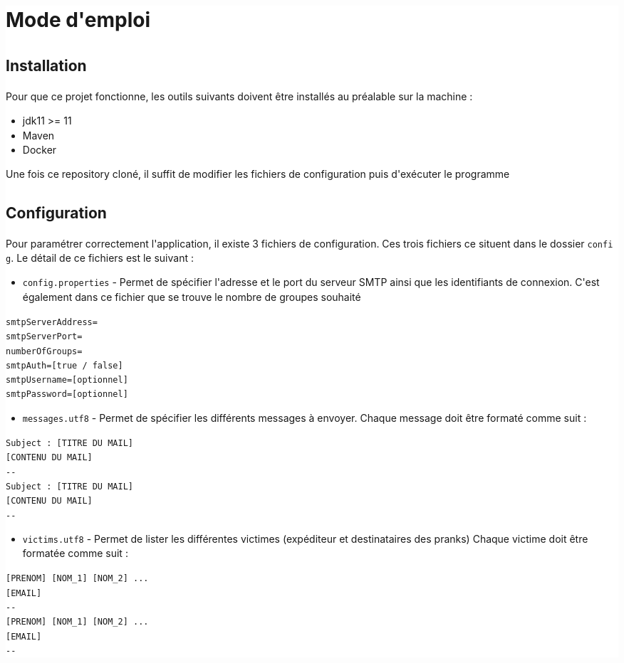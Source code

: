 
# Mode d'emploi

## Installation

Pour que ce projet fonctionne, les outils suivants doivent être installés au préalable sur la machine :

- jdk11 >= 11
- Maven
- Docker

Une fois ce repository cloné, il suffit de modifier les fichiers de configuration puis d'exécuter le programme


## Configuration

Pour paramétrer correctement l'application, il existe 3 fichiers de configuration.
Ces trois fichiers ce situent dans le dossier `config`. Le détail de ce fichiers est le suivant :

- `config.properties` - Permet de spécifier l'adresse et le port du serveur SMTP ainsi que
  les identifiants de connexion. C'est également dans ce fichier que se trouve le nombre de groupes
  souhaité

```
smtpServerAddress=
smtpServerPort=
numberOfGroups=
smtpAuth=[true / false]
smtpUsername=[optionnel]
smtpPassword=[optionnel]
```

- `messages.utf8` - Permet de spécifier les différents messages à envoyer. Chaque message
  doit être formaté comme suit :

```txt
Subject : [TITRE DU MAIL]
[CONTENU DU MAIL]
--
Subject : [TITRE DU MAIL]
[CONTENU DU MAIL]
--
```

- `victims.utf8` - Permet de lister les différentes victimes (expéditeur et destinataires des pranks)
  Chaque victime doit être formatée comme suit :

```
[PRENOM] [NOM_1] [NOM_2] ...
[EMAIL]
--
[PRENOM] [NOM_1] [NOM_2] ...
[EMAIL]
--
```
